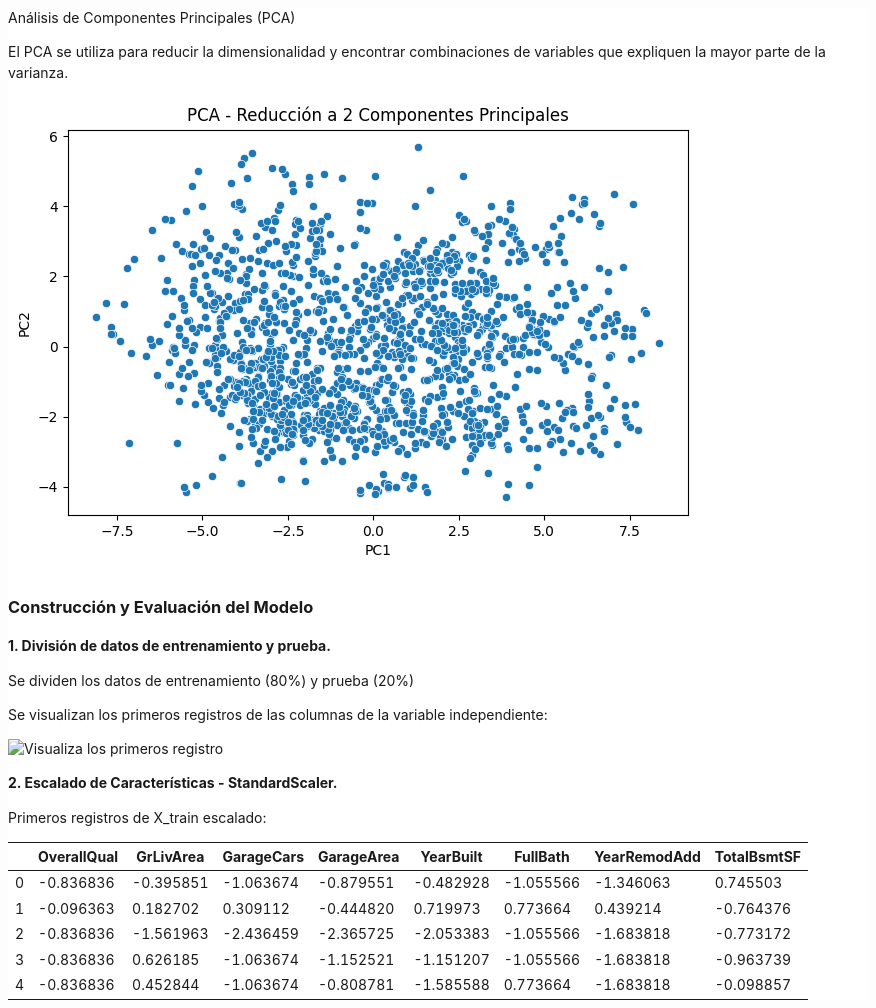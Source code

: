 Análisis de Componentes Principales (PCA)

El PCA se utiliza para reducir la dimensionalidad y encontrar combinaciones de variables que expliquen la mayor parte de la varianza.

![analisis multivariable](images/analisis_multivarianble.png)


### Construcción y Evaluación del Modelo

**1. División de datos de entrenamiento y prueba.**

Se dividen los datos de entrenamiento (80%) y prueba (20%)

Se visualizan los primeros registros de las columnas de la variable independiente:

![Visualiza los primeros registro](images/DivisiónEntrenamientoPrueba.png)

**2. Escalado de Características - StandardScaler.**

Primeros registros de X_train escalado:


|  |  OverallQual|  GrLivArea | GarageCars | GarageArea | YearBuilt | FullBath  |YearRemodAdd | TotalBsmtSF |
|--|-------------|------------|------------|------------|-----------|-----------|-------------|-------------|
|0 |   -0.836836 | -0.395851  | -1.063674  | -0.879551  |-0.482928  | -1.055566 |   -1.346063 |    0.745503 | 
|1 |   -0.096363 |  0.182702  |  0.309112  | -0.444820  | 0.719973  |0.773664   |    0.439214 |   -0.764376 |
|2 |   -0.836836 | -1.561963  | -2.436459  | -2.365725  |-2.053383  |-1.055566  |   -1.683818 |   -0.773172 |
|3 |   -0.836836 |  0.626185  | -1.063674  | -1.152521  |-1.151207  |-1.055566  |   -1.683818 |   -0.963739 |
|4 |   -0.836836 |  0.452844  | -1.063674  | -0.808781  |-1.585588  | 0.773664  |   -1.683818 |   -0.098857 |

